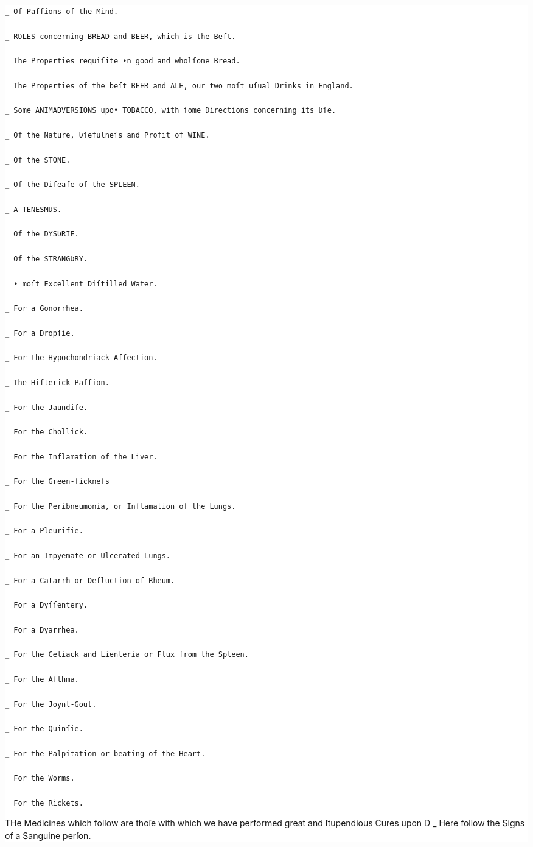     _ Of Paſſions of the Mind.

    _ RƲLES concerning BREAD and BEER, which is the Beſt.

    _ The Properties requiſite •n good and wholſome Bread.

    _ The Properties of the beſt BEER and ALE, our two moſt uſual Drinks in England.

    _ Some ANIMADVERSIONS upo• TOBACCO, with ſome Directions concerning its Ʋſe.

    _ Of the Nature, Ʋſefulneſs and Profit of WINE.

    _ Of the STONE.

    _ Of the Diſeaſe of the SPLEEN.

    _ A TENESMƲS.

    _ Of the DYSƲRIE.

    _ Of the STRANGƲRY.

    _ • moſt Excellent Diſtilled Water.

    _ For a Gonorrhea.

    _ For a Dropſie.

    _ For the Hypochondriack Affection.

    _ The Hiſterick Paſſion.

    _ For the Jaundiſe.

    _ For the Chollick.

    _ For the Inflamation of the Liver.

    _ For the Green-ſickneſs

    _ For the Peribneumonia, or Inflamation of the Lungs.

    _ For a Pleurifie.

    _ For an Impyemate or Ulcerated Lungs.

    _ For a Catarrh or Defluction of Rheum.

    _ For a Dyſſentery.

    _ For a Dyarrhea.

    _ For the Celiack and Lienteria or Flux from the Spleen.

    _ For the Aſthma.

    _ For the Joynt-Gout.

    _ For the Quinſie.

    _ For the Palpitation or beating of the Heart.

    _ For the Worms.

    _ For the Rickets.
THe Medicines which follow are thoſe with which we have performed great and ſtupendious Cures upon D
    _ Here follow the Signs of a Sanguine perſon.
